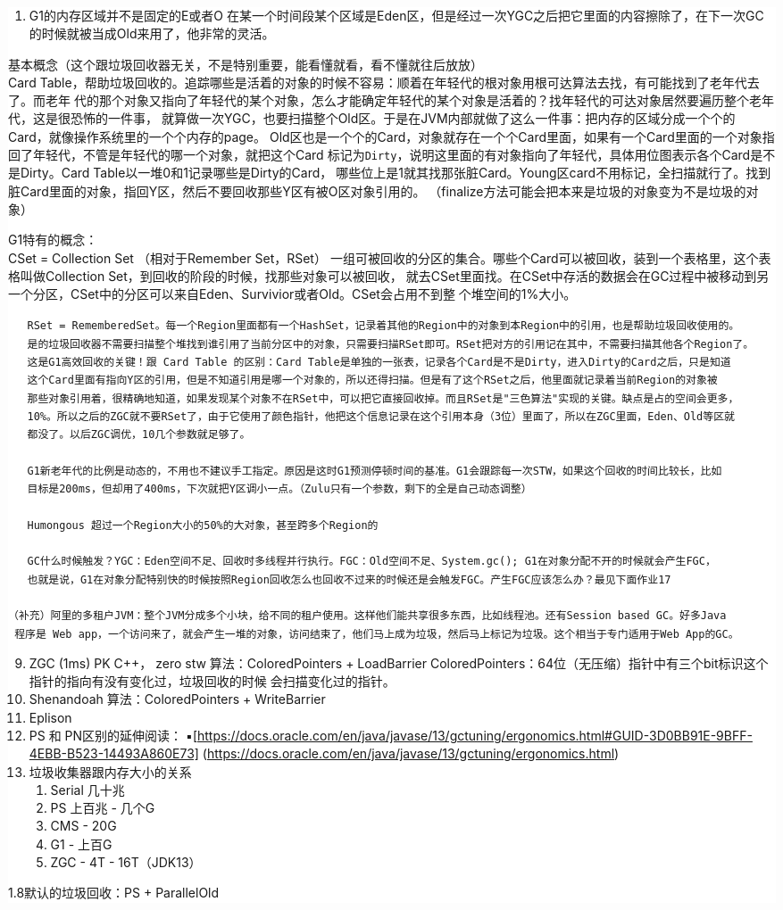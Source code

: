    1. G1的内存区域并不是固定的E或者O
      在某一个时间段某个区域是Eden区，但是经过一次YGC之后把它里面的内容擦除了，在下一次GC的时候就被当成Old来用了，他非常的灵活。
   
   基本概念（这个跟垃圾回收器无关，不是特别重要，能看懂就看，看不懂就往后放放）  
       Card Table，帮助垃圾回收的。追踪哪些是活着的对象的时候不容易：顺着在年轻代的根对象用根可达算法去找，有可能找到了老年代去了。而老年
       代的那个对象又指向了年轻代的某个对象，怎么才能确定年轻代的某个对象是活着的？找年轻代的可达对象居然要遍历整个老年代，这是很恐怖的一件事，
       就算做一次YGC，也要扫描整个Old区。于是在JVM内部就做了这么一件事：把内存的区域分成一个个的Card，就像操作系统里的一个个内存的page。
       Old区也是一个个的Card，对象就存在一个个Card里面，如果有一个Card里面的一个对象指回了年轻代，不管是年轻代的哪一个对象，就把这个Card
       标记为`Dirty`，说明这里面的有对象指向了年轻代，具体用位图表示各个Card是不是Dirty。Card Table以一堆0和1记录哪些是Dirty的Card，
       哪些位上是1就其找那张脏Card。Young区card不用标记，全扫描就行了。找到脏Card里面的对象，指回Y区，然后不要回收那些Y区有被O区对象引用的。
       （finalize方法可能会把本来是垃圾的对象变为不是垃圾的对象）
   
   G1特有的概念：    
       CSet = Collection Set （相对于Remember Set，RSet）
       一组可被回收的分区的集合。哪些个Card可以被回收，装到一个表格里，这个表格叫做Collection Set，到回收的阶段的时候，找那些对象可以被回收，
       就去CSet里面找。在CSet中存活的数据会在GC过程中被移动到另一个分区，CSet中的分区可以来自Eden、Survivior或者Old。CSet会占用不到整
       个堆空间的1%大小。
       
       RSet = RememberedSet。每一个Region里面都有一个HashSet，记录着其他的Region中的对象到本Region中的引用，也是帮助垃圾回收使用的。
       是的垃圾回收器不需要扫描整个堆找到谁引用了当前分区中的对象，只需要扫描RSet即可。RSet把对方的引用记在其中，不需要扫描其他各个Region了。
       这是G1高效回收的关键！跟 Card Table 的区别：Card Table是单独的一张表，记录各个Card是不是Dirty，进入Dirty的Card之后，只是知道
       这个Card里面有指向Y区的引用，但是不知道引用是哪一个对象的，所以还得扫描。但是有了这个RSet之后，他里面就记录着当前Region的对象被
       那些对象引用着，很精确地知道，如果发现某个对象不在RSet中，可以把它直接回收掉。而且RSet是"三色算法"实现的关键。缺点是占的空间会更多，
       10%。所以之后的ZGC就不要RSet了，由于它使用了颜色指针，他把这个信息记录在这个引用本身（3位）里面了，所以在ZGC里面，Eden、Old等区就
       都没了。以后ZGC调优，10几个参数就足够了。  
       
       G1新老年代的比例是动态的，不用也不建议手工指定。原因是这时G1预测停顿时间的基准。G1会跟踪每一次STW，如果这个回收的时间比较长，比如
       目标是200ms，但却用了400ms，下次就把Y区调小一点。（Zulu只有一个参数，剩下的全是自己动态调整）  
       
       Humongous 超过一个Region大小的50%的大对象，甚至跨多个Region的  
       
       GC什么时候触发？YGC：Eden空间不足、回收时多线程并行执行。FGC：Old空间不足、System.gc(); G1在对象分配不开的时候就会产生FGC，
       也就是说，G1在对象分配特别快的时候按照Region回收怎么也回收不过来的时候还是会触发FGC。产生FGC应该怎么办？最见下面作业17
       
    （补充）阿里的多租户JVM：整个JVM分成多个小块，给不同的租户使用。这样他们能共享很多东西，比如线程池。还有Session based GC。好多Java
     程序是 Web app，一个访问来了，就会产生一堆的对象，访问结束了，他们马上成为垃圾，然后马上标记为垃圾。这个相当于专门适用于Web App的GC。
     
   
9. ZGC (1ms) PK C++， zero stw
   算法：ColoredPointers + LoadBarrier ColoredPointers：64位（无压缩）指针中有三个bit标识这个指针的指向有没有变化过，垃圾回收的时候
   会扫描变化过的指针。
10. Shenandoah
    算法：ColoredPointers + WriteBarrier
11. Eplison
12. PS 和 PN区别的延伸阅读：
    ▪[https://docs.oracle.com/en/java/javase/13/gctuning/ergonomics.html#GUID-3D0BB91E-9BFF-4EBB-B523-14493A860E73]
    (https://docs.oracle.com/en/java/javase/13/gctuning/ergonomics.html)
13. 垃圾收集器跟内存大小的关系
    1. Serial 几十兆
    2. PS 上百兆 - 几个G
    3. CMS - 20G
    4. G1 - 上百G
    5. ZGC - 4T - 16T（JDK13）

1.8默认的垃圾回收：PS + ParallelOld
